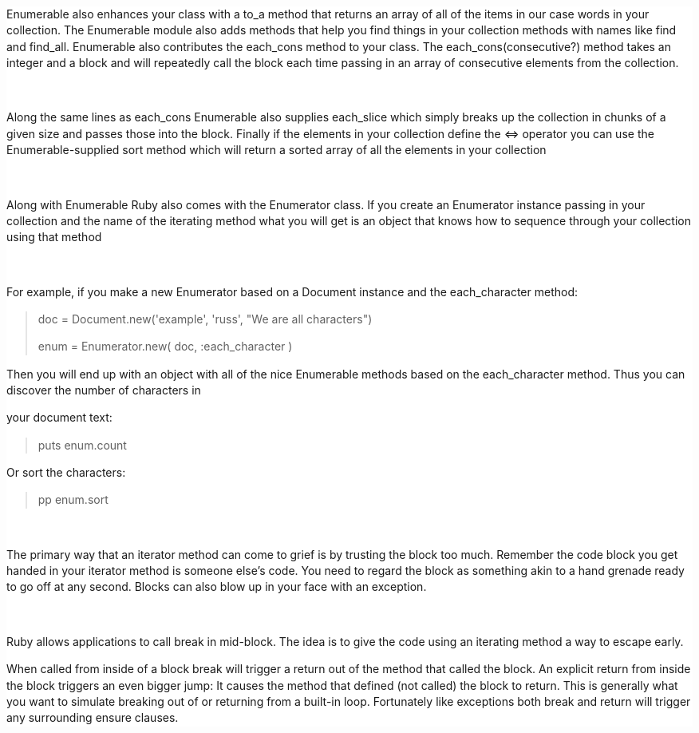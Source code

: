Enumerable also enhances your class with a to\_a method that returns an
array of all of the items in our case words in your collection. The
Enumerable module also adds methods that help you find things in your
collection methods with names like find and find\_all. Enumerable also
contributes the each\_cons method to your class. The
each\_cons(consecutive?) method takes an integer and a block and will
repeatedly call the block each time passing in an array of consecutive
elements from the collection.

 

Along the same lines as each\_cons Enumerable also supplies each\_slice
which simply breaks up the collection in chunks of a given size and
passes those into the block. Finally if the elements in your collection
define the &lt;=&gt; operator you can use the Enumerable-supplied sort
method which will return a sorted array of all the elements in your
collection

 

Along with Enumerable Ruby also comes with the Enumerator class. If you
create an Enumerator instance passing in your collection and the name of
the iterating method what you will get is an object that knows how to
sequence through your collection using that method

 

For example, if you make a new Enumerator based on a Document instance
and the each\_character method:

> doc = Document.new('example', 'russ', "We are all characters")
>
> enum = Enumerator.new( doc, :each\_character )

Then you will end up with an object with all of the nice Enumerable
methods based on the each\_character method. Thus you can discover the
number of characters in

your document text:

> puts enum.count

Or sort the characters:

> pp enum.sort

 

The primary way that an iterator method can come to grief is by trusting
the block too much. Remember the code block you get handed in your
iterator method is someone else’s code. You need to regard the block as
something akin to a hand grenade ready to go off at any second. Blocks
can also blow up in your face with an exception.

 

Ruby allows applications to call break in mid-block. The idea is to give
the code using an iterating method a way to escape early.

When called from inside of a block break will trigger a return out of
the method that called the block. An explicit return from inside the
block triggers an even bigger jump: It causes the method that defined
(not called) the block to return. This is generally what you want to
simulate breaking out of or returning from a built-in loop. Fortunately
like exceptions both break and return will trigger any surrounding
ensure clauses.

